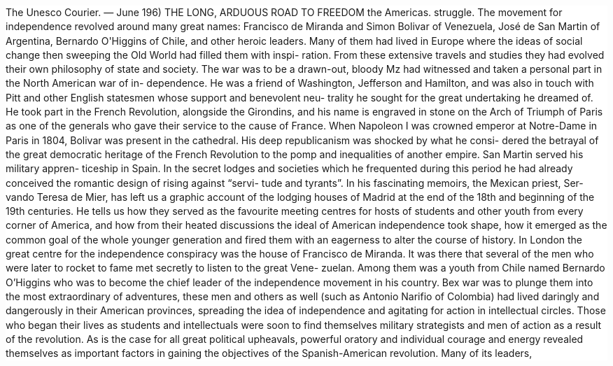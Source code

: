The Unesco Courier. — June 196) 
THE LONG, ARDUOUS ROAD TO FREEDOM 
the Americas. 
struggle. 
The movement for independence revolved around many 
great names: Francisco de Miranda and Simon Bolivar 
of Venezuela, José de San Martin of Argentina, Bernardo 
O'Higgins of Chile, and other heroic leaders. Many of 
them had lived in Europe where the ideas of social change 
then sweeping the Old World had filled them with inspi- 
ration. From these extensive travels and studies they 
had evolved their own philosophy of state and society. 
The war was to be a drawn-out, bloody 
Mz had witnessed and taken a personal 
part in the North American war of in- 
dependence. He was a friend of Washington, Jefferson 
and Hamilton, and was also in touch with Pitt and other 
English statesmen whose support and benevolent neu- 
trality he sought for the great undertaking he dreamed 
of. He took part in the French Revolution, alongside the 
Girondins, and his name is engraved in stone on the Arch 
of Triumph of Paris as one of the generals who gave their 
service to the cause of France. 
When Napoleon I was crowned emperor at Notre-Dame 
in Paris in 1804, Bolivar was present in the cathedral. 
His deep republicanism was shocked by what he consi- 
dered the betrayal of the great democratic heritage of 
the French Revolution to the pomp and inequalities of 
another empire. San Martin served his military appren- 
ticeship in Spain. In the secret lodges and societies 
which he frequented during this period he had already 
conceived the romantic design of rising against “servi- 
tude and tyrants”. 
In his fascinating memoirs, the Mexican priest, Ser- 
vando Teresa de Mier, has left us a graphic account 
of the lodging houses of Madrid at the end of the 18th 
and beginning of the 19th centuries. He tells us how 
they served as the favourite meeting centres for hosts 
of students and other youth from every corner of America, 
and how from their heated discussions the ideal of 
American independence took shape, how it emerged as 
the common goal of the whole younger generation and 
fired them with an eagerness to alter the course of 
history. 
In London the great centre for the independence 
conspiracy was the house of Francisco de Miranda. It 
was there that several of the men who were later to 
rocket to fame met secretly to listen to the great Vene- 
zuelan. Among them was a youth from Chile named 
Bernardo O’Higgins who was to become the chief leader 
of the independence movement in his country. 
Bex war was to plunge them into the most 
extraordinary of adventures, these men and 
others as well (such as Antonio Narifio of Colombia) had 
lived daringly and dangerously in their American 
provinces, spreading the idea of independence and 
agitating for action in intellectual circles. Those who 
began their lives as students and intellectuals were soon 
to find themselves military strategists and men of action 
as a result of the revolution. 
As is the case for all great political upheavals, powerful 
oratory and individual courage and energy revealed 
themselves as important factors in gaining the objectives 
of the Spanish-American revolution. Many of its leaders, 